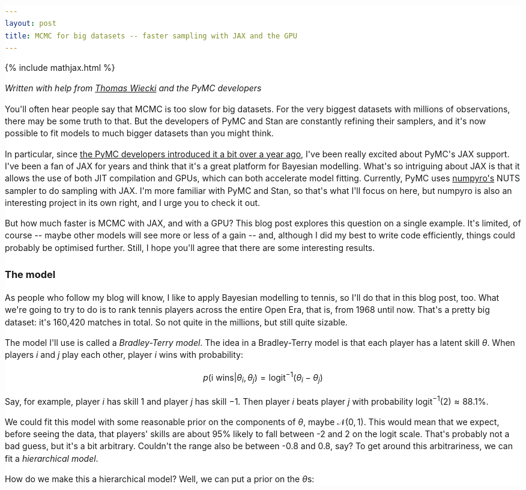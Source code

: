 ```yaml
---
layout: post
title: MCMC for big datasets -- faster sampling with JAX and the GPU
---
```


{% include mathjax.html %}

_Written with help from [Thomas Wiecki](https://twitter.com/twiecki) and the PyMC developers_

You'll often hear people say that MCMC is too slow for big datasets. For the very biggest datasets with millions of observations, there may be some truth to that. But the developers of PyMC and Stan are constantly refining their samplers, and it's now possible to fit models to much bigger datasets than you might think. 

In particular, since [the PyMC developers introduced it a bit over a year ago](https://pymc-devs.medium.com/the-future-of-pymc3-or-theano-is-dead-long-live-theano-d8005f8a0e9b), I've been really excited about PyMC's JAX support. I've been a fan of JAX for years and think that it's a great platform for Bayesian modelling. What's so intriguing about JAX is that it allows the use of both JIT compilation and GPUs, which can both accelerate model fitting. Currently, PyMC uses [numpyro's](https://github.com/pyro-ppl/numpyro) NUTS sampler to do sampling with JAX. I'm more familiar with PyMC and Stan, so that's what I'll focus on here, but numpyro is also an interesting project in its own right, and I urge you to check it out.

But how much faster is MCMC with JAX, and with a GPU? This blog post explores this question on a single example. It's limited, of course -- maybe other models will see more or less of a gain -- and, although I did my best to write code efficiently, things could probably be optimised further. Still, I hope you'll agree that there are some interesting results.

### The model

As people who follow my blog will know, I like to apply Bayesian modelling to tennis, so I'll do that in this blog post, too. What we're going to try to do is to rank tennis players across the entire Open Era, that is, from 1968 until now. That's a pretty big dataset: it's 160,420 matches in total. So not quite in the millions, but still quite sizable.

The model I'll use is called a _Bradley-Terry model_. The idea in a Bradley-Terry model is that each player has a latent skill $\theta$. When players $i$ and $j$ play each other, player $i$ wins with probability:

$$
p(\text{i wins} | \theta_i, \theta_j) = \text{logit}^{-1}(\theta_i - \theta_j)
$$

Say, for example, player $i$ has skill $1$ and player $j$ has skill $-1$. Then player $i$ beats player $j$ with probability $\text{logit}^{-1}(2) \approx 88.1\%$.

We could fit this model with some reasonable prior on the components of $\theta$, maybe $\mathcal{N}(0, 1)$. This would mean that we expect, before seeing the data, that players' skills are about 95% likely to fall between -2 and 2 on the logit scale. That's probably not a bad guess, but it's a bit arbitrary. Couldn't the range also be between -0.8 and 0.8, say? To get around this arbitrariness, we can fit a _hierarchical model_.

How do we make this a hierarchical model? Well, we can put a prior on the $\theta$s:
